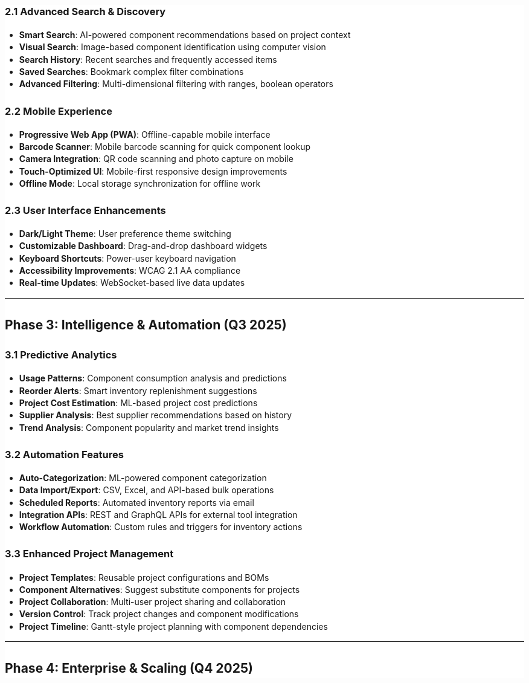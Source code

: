 ### 2.1 Advanced Search & Discovery
- **Smart Search**: AI-powered component recommendations based on project context
- **Visual Search**: Image-based component identification using computer vision
- **Search History**: Recent searches and frequently accessed items
- **Saved Searches**: Bookmark complex filter combinations
- **Advanced Filtering**: Multi-dimensional filtering with ranges, boolean operators

### 2.2 Mobile Experience
- **Progressive Web App (PWA)**: Offline-capable mobile interface
- **Barcode Scanner**: Mobile barcode scanning for quick component lookup
- **Camera Integration**: QR code scanning and photo capture on mobile
- **Touch-Optimized UI**: Mobile-first responsive design improvements
- **Offline Mode**: Local storage synchronization for offline work

### 2.3 User Interface Enhancements
- **Dark/Light Theme**: User preference theme switching
- **Customizable Dashboard**: Drag-and-drop dashboard widgets
- **Keyboard Shortcuts**: Power-user keyboard navigation
- **Accessibility Improvements**: WCAG 2.1 AA compliance
- **Real-time Updates**: WebSocket-based live data updates

---

## Phase 3: Intelligence & Automation (Q3 2025)

### 3.1 Predictive Analytics
- **Usage Patterns**: Component consumption analysis and predictions
- **Reorder Alerts**: Smart inventory replenishment suggestions
- **Project Cost Estimation**: ML-based project cost predictions
- **Supplier Analysis**: Best supplier recommendations based on history
- **Trend Analysis**: Component popularity and market trend insights

### 3.2 Automation Features
- **Auto-Categorization**: ML-powered component categorization
- **Data Import/Export**: CSV, Excel, and API-based bulk operations
- **Scheduled Reports**: Automated inventory reports via email
- **Integration APIs**: REST and GraphQL APIs for external tool integration
- **Workflow Automation**: Custom rules and triggers for inventory actions

### 3.3 Enhanced Project Management
- **Project Templates**: Reusable project configurations and BOMs
- **Component Alternatives**: Suggest substitute components for projects
- **Project Collaboration**: Multi-user project sharing and collaboration
- **Version Control**: Track project changes and component modifications
- **Project Timeline**: Gantt-style project planning with component dependencies

---

## Phase 4: Enterprise & Scaling (Q4 2025)
